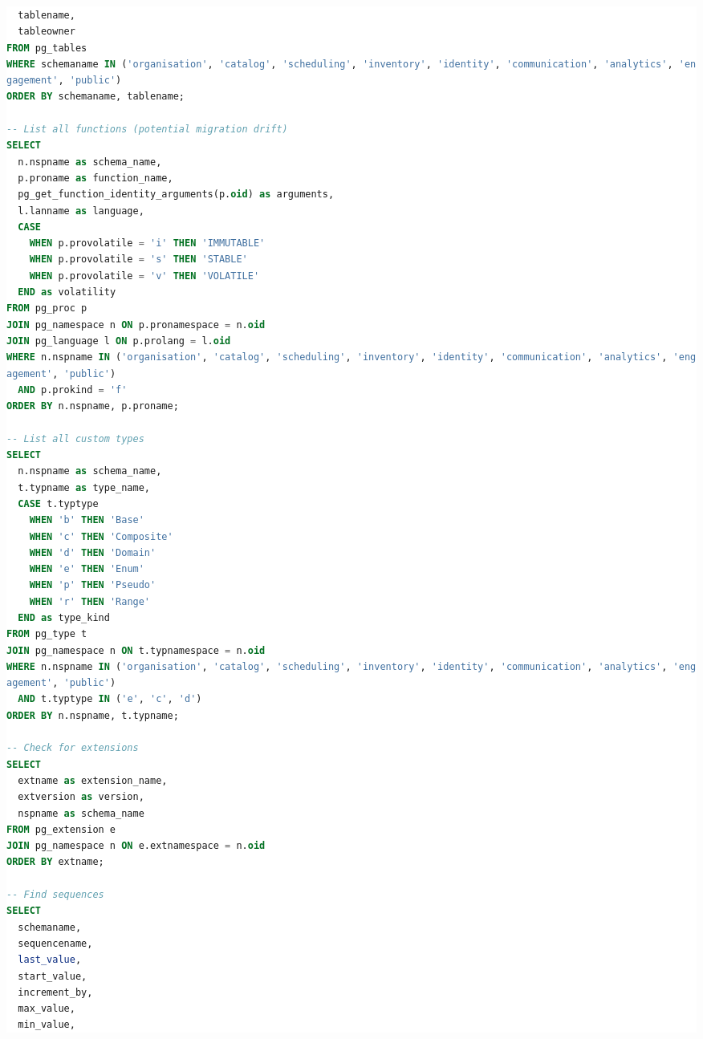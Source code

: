 ```sql
  tablename,
  tableowner
FROM pg_tables
WHERE schemaname IN ('organisation', 'catalog', 'scheduling', 'inventory', 'identity', 'communication', 'analytics', 'engagement', 'public')
ORDER BY schemaname, tablename;

-- List all functions (potential migration drift)
SELECT
  n.nspname as schema_name,
  p.proname as function_name,
  pg_get_function_identity_arguments(p.oid) as arguments,
  l.lanname as language,
  CASE
    WHEN p.provolatile = 'i' THEN 'IMMUTABLE'
    WHEN p.provolatile = 's' THEN 'STABLE'
    WHEN p.provolatile = 'v' THEN 'VOLATILE'
  END as volatility
FROM pg_proc p
JOIN pg_namespace n ON p.pronamespace = n.oid
JOIN pg_language l ON p.prolang = l.oid
WHERE n.nspname IN ('organisation', 'catalog', 'scheduling', 'inventory', 'identity', 'communication', 'analytics', 'engagement', 'public')
  AND p.prokind = 'f'
ORDER BY n.nspname, p.proname;

-- List all custom types
SELECT
  n.nspname as schema_name,
  t.typname as type_name,
  CASE t.typtype
    WHEN 'b' THEN 'Base'
    WHEN 'c' THEN 'Composite'
    WHEN 'd' THEN 'Domain'
    WHEN 'e' THEN 'Enum'
    WHEN 'p' THEN 'Pseudo'
    WHEN 'r' THEN 'Range'
  END as type_kind
FROM pg_type t
JOIN pg_namespace n ON t.typnamespace = n.oid
WHERE n.nspname IN ('organisation', 'catalog', 'scheduling', 'inventory', 'identity', 'communication', 'analytics', 'engagement', 'public')
  AND t.typtype IN ('e', 'c', 'd')
ORDER BY n.nspname, t.typname;

-- Check for extensions
SELECT
  extname as extension_name,
  extversion as version,
  nspname as schema_name
FROM pg_extension e
JOIN pg_namespace n ON e.extnamespace = n.oid
ORDER BY extname;

-- Find sequences
SELECT
  schemaname,
  sequencename,
  last_value,
  start_value,
  increment_by,
  max_value,
  min_value,
```